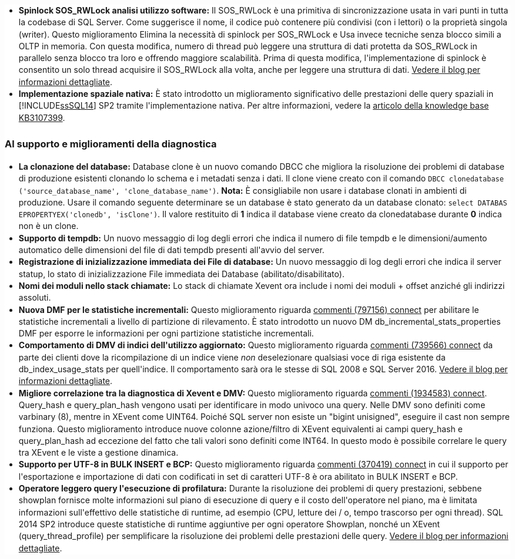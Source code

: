 -   **Spinlock SOS_RWLock analisi utilizzo software:** Il SOS_RWLock è una primitiva di sincronizzazione usata in vari punti in tutta la codebase di SQL Server.  Come suggerisce il nome, il codice può contenere più condivisi (con i lettori) o la proprietà singola (writer). Questo miglioramento Elimina la necessità di spinlock per SOS_RWLock e Usa invece tecniche senza blocco simili a OLTP in memoria. Con questa modifica, numero di thread può leggere una struttura di dati protetta da SOS_RWLock in parallelo senza blocco tra loro e offrendo maggiore scalabilità. Prima di questa modifica, l'implementazione di spinlock è consentito un solo thread acquisire il SOS_RWLock alla volta, anche per leggere una struttura di dati.  [Vedere il blog per informazioni dettagliate](https://blogs.msdn.microsoft.com/psssql/2016/04/07/sql-2016-it-just-runs-faster-sos_rwlock-redesign/).
-    **Implementazione spaziale nativa:** È stato introdotto un miglioramento significativo delle prestazioni delle query spaziali in [!INCLUDE[ssSQL14](../includes/sssql14-md.md)] SP2 tramite l'implementazione nativa. Per altre informazioni, vedere la [articolo della knowledge base KB3107399](https://support.microsoft.com/en-us/kb/3107399).

### <a name="supportability-and-diagnostics-improvements"></a>Al supporto e miglioramenti della diagnostica
-   **La clonazione del database:** Database clone è un nuovo comando DBCC che migliora la risoluzione dei problemi di database di produzione esistenti clonando lo schema e i metadati senza i dati. Il clone viene creato con il comando `DBCC clonedatabase('source_database_name', 'clone_database_name')`.  **Nota:** È consigliabile non usare i database clonati in ambienti di produzione. Usare il comando seguente determinare se un database è stato generato da un database clonato: `select DATABASEPROPERTYEX('clonedb', 'isClone')`. Il valore restituito di **1** indica il database viene creato da clonedatabase durante **0** indica non è un clone.
-   **Supporto di tempdb:**  Un nuovo messaggio di log degli errori che indica il numero di file tempdb e le dimensioni/aumento automatico delle dimensioni del file di dati tempdb presenti all'avvio del server.
-   **Registrazione di inizializzazione immediata dei File di database:** Un nuovo messaggio di log degli errori che indica il server statup, lo stato di inizializzazione File immediata dei Database (abilitato/disabilitato).
-   **Nomi dei moduli nello stack chiamate:** Lo stack di chiamate Xevent ora include i nomi dei moduli + offset anziché gli indirizzi assoluti.
-   **Nuova DMF per le statistiche incrementali:** Questo miglioramento riguarda [commenti (797156) connect](https://connect.microsoft.com/SQLServer/feedback/details/797156/display-sys-dm-db-stats-properties-per-partition-for-incremental-statistics) per abilitare le statistiche incrementali a livello di partizione di rilevamento. È stato introdotto un nuovo DM db_incremental_stats_properties DMF per esporre le informazioni per ogni partizione statistiche incrementali.
-   **Comportamento di DMV di indici dell'utilizzo aggiornato:** Questo miglioramento riguarda [commenti (739566) connect](https://connect.microsoft.com/SQLServer/feedback/details/739566/rebuilding-an-index-clears-stats-from-sys-dm-db-index-usage-stats) da parte dei clienti dove la ricompilazione di un indice viene *non* deselezionare qualsiasi voce di riga esistente da db_index_usage_stats per quell'indice. Il comportamento sarà ora le stesse di SQL 2008 e SQL Server 2016. [Vedere il blog per informazioni dettagliate](https://blogs.msdn.microsoft.com/sql_server_team/index-usage-dmv-behavior-updated/).
-   **Migliore correlazione tra la diagnostica di Xevent e DMV:** Questo miglioramento riguarda [commenti (1934583) connect](https://connect.microsoft.com/SQLServer/feedback/details/1934583/extended-events-query-hash-and-query-plan-hash-data-types). Query_hash e query_plan_hash vengono usati per identificare in modo univoco una query. Nelle DMV sono definiti come varbinary (8), mentre in XEvent come UINT64. Poiché SQL server non esiste un "bigint unisigned", eseguire il cast non sempre funziona. Questo miglioramento introduce nuove colonne azione/filtro di XEvent equivalenti ai campi query_hash e query_plan_hash ad eccezione del fatto che tali valori sono definiti come INT64. In questo modo è possibile correlare le query tra XEvent e le viste a gestione dinamica.
-   **Supporto per UTF-8 in BULK INSERT e BCP:** Questo miglioramento riguarda [commenti (370419) connect](https://connect.microsoft.com/SQLServer/feedback/details/370419/bulk-insert-and-bcp-does-not-recognize-codepage-65001) in cui il supporto per l'esportazione e importazione di dati con codificati in set di caratteri UTF-8 è ora abilitato in BULK INSERT e BCP.
-   **Operatore leggero query l'esecuzione di profilatura:** Durante la risoluzione dei problemi di query prestazioni, sebbene showplan fornisce molte informazioni sul piano di esecuzione di query e il costo dell'operatore nel piano, ma è limitata informazioni sull'effettivo delle statistiche di runtime, ad esempio (CPU, letture dei / o, tempo trascorso per ogni thread). SQL 2014 SP2 introduce queste statistiche di runtime aggiuntive per ogni operatore Showplan, nonché un XEvent (query_thread_profile) per semplificare la risoluzione dei problemi delle prestazioni delle query. [Vedere il blog per informazioni dettagliate](https://blogs.msdn.microsoft.com/sql_server_team/added-per-operator-level-performance-stats-for-query-processing/).
